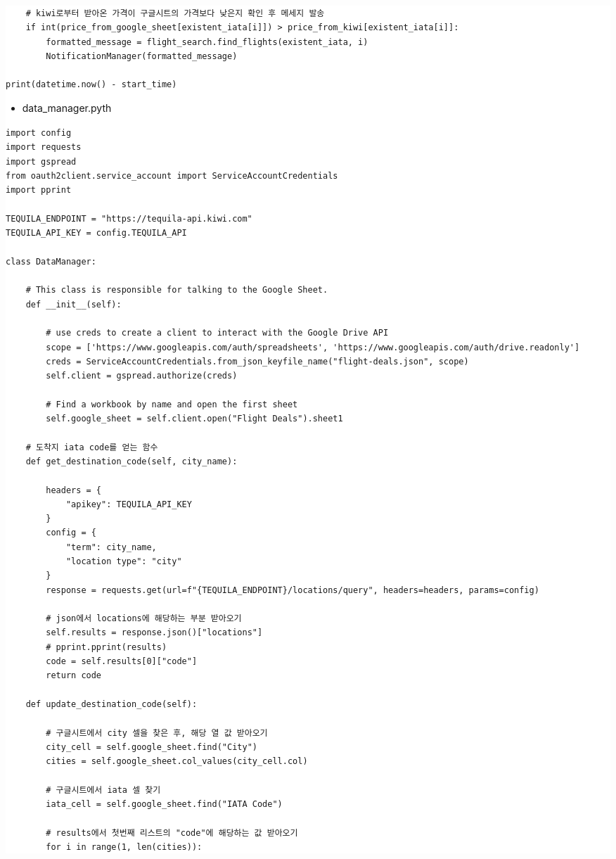 ```
    # kiwi로부터 받아온 가격이 구글시트의 가격보다 낮은지 확인 후 메세지 발송
    if int(price_from_google_sheet[existent_iata[i]]) > price_from_kiwi[existent_iata[i]]:
        formatted_message = flight_search.find_flights(existent_iata, i)
        NotificationManager(formatted_message) 

print(datetime.now() - start_time)
```  

- data_manager.pyth

```
import config
import requests
import gspread
from oauth2client.service_account import ServiceAccountCredentials
import pprint

TEQUILA_ENDPOINT = "https://tequila-api.kiwi.com"
TEQUILA_API_KEY = config.TEQUILA_API

class DataManager:
    
    # This class is responsible for talking to the Google Sheet.
    def __init__(self):
        
        # use creds to create a client to interact with the Google Drive API
        scope = ['https://www.googleapis.com/auth/spreadsheets', 'https://www.googleapis.com/auth/drive.readonly']
        creds = ServiceAccountCredentials.from_json_keyfile_name("flight-deals.json", scope)
        self.client = gspread.authorize(creds)
        
        # Find a workbook by name and open the first sheet
        self.google_sheet = self.client.open("Flight Deals").sheet1 

    # 도착지 iata code를 얻는 함수
    def get_destination_code(self, city_name):
        
        headers = {
            "apikey": TEQUILA_API_KEY
        }
        config = {
            "term": city_name,
            "location type": "city"
        }
        response = requests.get(url=f"{TEQUILA_ENDPOINT}/locations/query", headers=headers, params=config)
        
        # json에서 locations에 해당하는 부분 받아오기
        self.results = response.json()["locations"]
        # pprint.pprint(results)
        code = self.results[0]["code"]
        return code

    def update_destination_code(self):
        
        # 구글시트에서 city 셀을 찾은 후, 해당 열 값 받아오기
        city_cell = self.google_sheet.find("City")
        cities = self.google_sheet.col_values(city_cell.col)
        
        # 구글시트에서 iata 셀 찾기
        iata_cell = self.google_sheet.find("IATA Code")
        
        # results에서 첫번째 리스트의 "code"에 해당하는 값 받아오기
        for i in range(1, len(cities)):
```